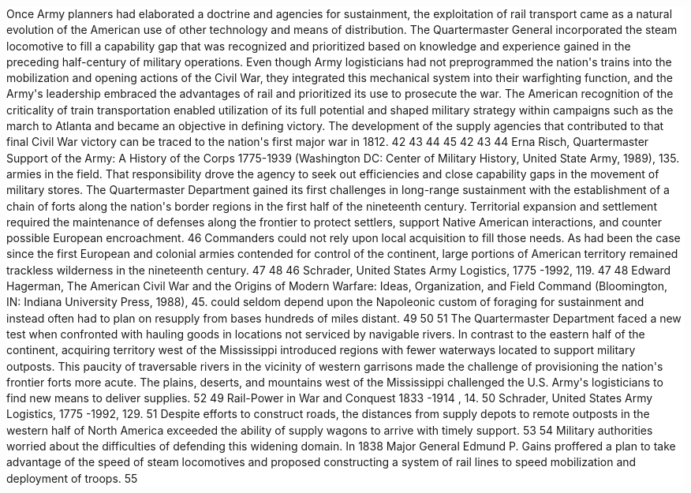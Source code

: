 Once Army planners had elaborated a doctrine and agencies for sustainment, the exploitation of rail transport came as a natural evolution of the American use of other technology and means of distribution. The Quartermaster General incorporated the steam locomotive to fill a capability gap that was recognized and prioritized based on knowledge and experience gained in the preceding half-century of military operations.
Even though Army logisticians had not preprogrammed the nation's trains into the mobilization and opening actions of the Civil War, they integrated this mechanical system into their warfighting function, and the Army's leadership embraced the advantages of rail and prioritized its use to prosecute the war. The American recognition of the criticality of train transportation enabled utilization of its full potential and shaped military strategy within campaigns such as the march to Atlanta and became an objective in defining victory.
The development of the supply agencies that contributed to that final Civil War victory can be traced to the nation's first major war in 1812. 
42
43
44
45
42
43
44 Erna Risch, Quartermaster Support of the Army: A History of the Corps 1775-1939 (Washington DC: Center of Military History, United State Army, 1989), 135.  armies in the field. That responsibility drove the agency to seek out efficiencies and close capability gaps in the movement of military stores.
The Quartermaster Department gained its first challenges in long-range sustainment with the establishment of a chain of forts along the nation's border regions in the first half of the nineteenth century. Territorial expansion and settlement required the maintenance of defenses along the frontier to protect settlers, support Native American interactions, and counter possible European encroachment. 
46
Commanders could not rely upon local acquisition to fill those needs. As had been the case since the first European and colonial armies contended for control of the continent, large portions of American territory remained trackless wilderness in the nineteenth century. 
47
48
46 Schrader, United States Army Logistics, 1775
-1992, 119. 47
48 Edward Hagerman, The American Civil War and the Origins of Modern Warfare: Ideas, Organization, and Field Command (Bloomington, IN: Indiana  University Press, 1988), 45. could seldom depend upon the Napoleonic custom of foraging for sustainment and instead often had to plan on resupply from bases hundreds of miles distant. 
49
50
51
The Quartermaster Department faced a new test when confronted with hauling goods in locations not serviced by navigable rivers. In contrast to the eastern half of the continent, acquiring territory west of the Mississippi introduced regions with fewer waterways located to support military outposts. This paucity of traversable rivers in the vicinity of western garrisons made the challenge of provisioning the nation's frontier forts more acute. The plains, deserts, and mountains west of the Mississippi challenged the U.S. Army's logisticians to find new means to deliver supplies.
52
49
Rail-Power in War and Conquest 1833
-1914
, 14. 50 Schrader, United States Army Logistics, 1775
-1992, 129. 51
Despite efforts to construct roads, the distances from supply depots to remote outposts in the western half of North America exceeded the ability of supply wagons to arrive with timely support. 
53
54
Military authorities worried about the difficulties of defending this widening domain. In 1838 Major General Edmund P. Gains proffered a plan to take advantage of the speed of steam locomotives and proposed constructing a system of rail lines to speed mobilization and deployment of troops. 
55